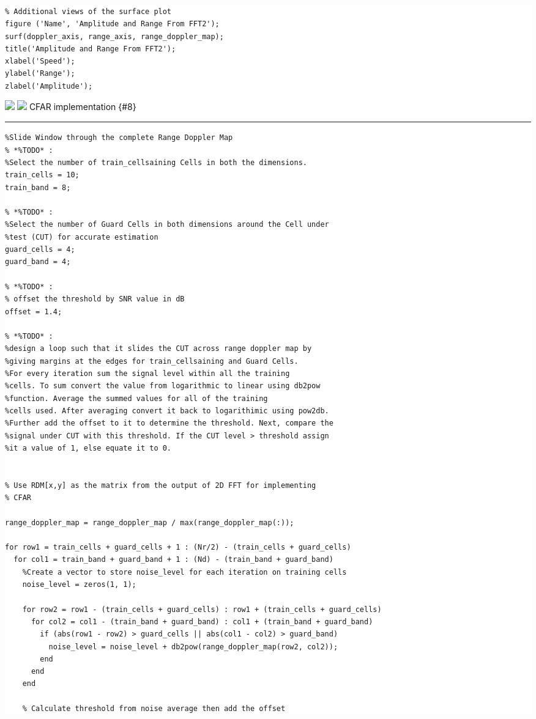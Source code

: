 ```{.codeinput}
% Additional views of the surface plot
figure ('Name', 'Amplitude and Range From FFT2');
surf(doppler_axis, range_axis, range_doppler_map);
title('Amplitude and Range From FFT2');
xlabel('Speed');
ylabel('Range');
zlabel('Amplitude');
```

![](./final-project/html/radar_target_generation_and_detection_02.png)
![](./final-project/html/radar_target_generation_and_detection_03.png)
CFAR implementation {#8}

---

```{.codeinput}
%Slide Window through the complete Range Doppler Map
% *%TODO* :
%Select the number of train_cellsaining Cells in both the dimensions.
train_cells = 10;
train_band = 8;

% *%TODO* :
%Select the number of Guard Cells in both dimensions around the Cell under
%test (CUT) for accurate estimation
guard_cells = 4;
guard_band = 4;

% *%TODO* :
% offset the threshold by SNR value in dB
offset = 1.4;

% *%TODO* :
%design a loop such that it slides the CUT across range doppler map by
%giving margins at the edges for train_cellsaining and Guard Cells.
%For every iteration sum the signal level within all the training
%cells. To sum convert the value from logarithmic to linear using db2pow
%function. Average the summed values for all of the training
%cells used. After averaging convert it back to logarithimic using pow2db.
%Further add the offset to it to determine the threshold. Next, compare the
%signal under CUT with this threshold. If the CUT level > threshold assign
%it a value of 1, else equate it to 0.


% Use RDM[x,y] as the matrix from the output of 2D FFT for implementing
% CFAR

range_doppler_map = range_doppler_map / max(range_doppler_map(:));

for row1 = train_cells + guard_cells + 1 : (Nr/2) - (train_cells + guard_cells)
  for col1 = train_band + guard_band + 1 : (Nd) - (train_band + guard_band)
    %Create a vector to store noise_level for each iteration on training cells
    noise_level = zeros(1, 1);

    for row2 = row1 - (train_cells + guard_cells) : row1 + (train_cells + guard_cells)
      for col2 = col1 - (train_band + guard_band) : col1 + (train_band + guard_band)
        if (abs(row1 - row2) > guard_cells || abs(col1 - col2) > guard_band)
          noise_level = noise_level + db2pow(range_doppler_map(row2, col2));
        end
      end
    end

    % Calculate threshold from noise average then add the offset
```
